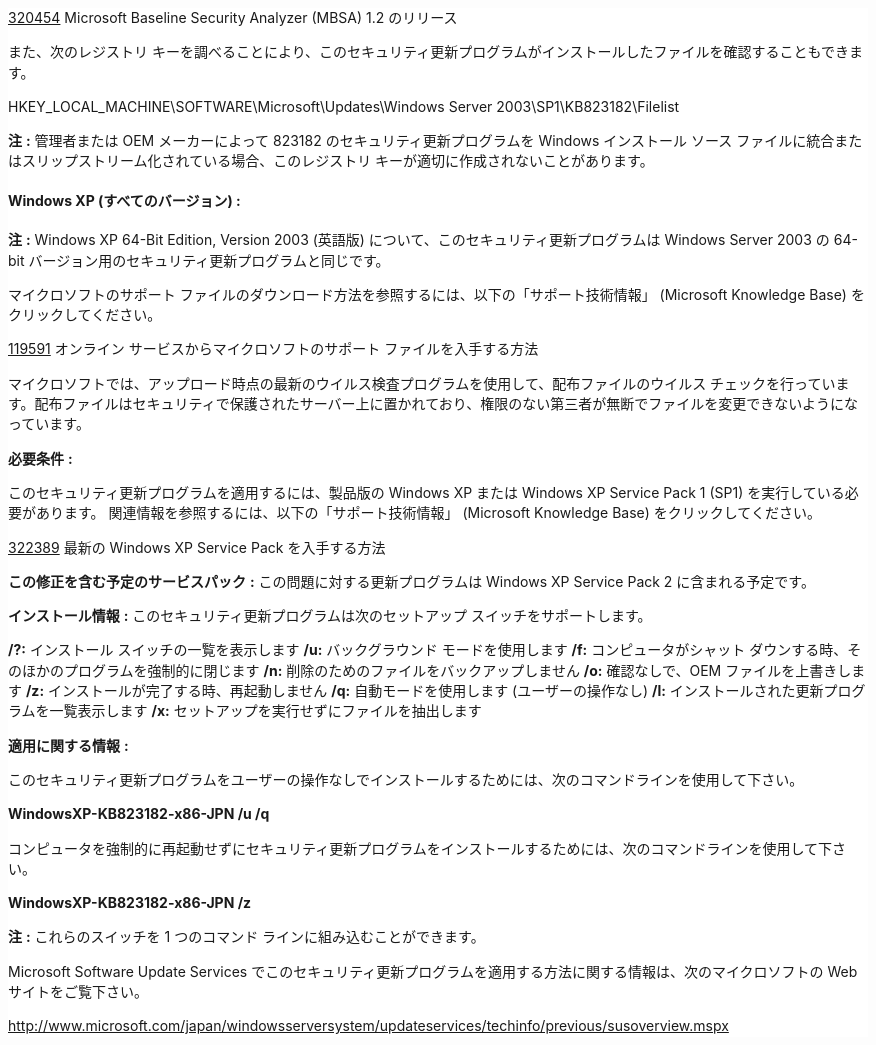 [320454](http://support.microsoft.com/kb/320454) Microsoft Baseline Security Analyzer (MBSA) 1.2 のリリース

また、次のレジストリ キーを調べることにより、このセキュリティ更新プログラムがインストールしたファイルを確認することもできます。

HKEY\_LOCAL\_MACHINE\\SOFTWARE\\Microsoft\\Updates\\Windows Server 2003\\SP1\\KB823182\\Filelist

**注** **:** 管理者または OEM メーカーによって 823182 のセキュリティ更新プログラムを Windows インストール ソース ファイルに統合またはスリップストリーム化されている場合、このレジストリ キーが適切に作成されないことがあります。

#### Windows XP (すべてのバージョン) :

**注** **:** Windows XP 64-Bit Edition, Version 2003 (英語版) について、このセキュリティ更新プログラムは Windows Server 2003 の 64-bit バージョン用のセキュリティ更新プログラムと同じです。

マイクロソフトのサポート ファイルのダウンロード方法を参照するには、以下の「サポート技術情報」 (Microsoft Knowledge Base) をクリックしてください。

[119591](http://support.microsoft.com/kb/119591) オンライン サービスからマイクロソフトのサポート ファイルを入手する方法

マイクロソフトでは、アップロード時点の最新のウイルス検査プログラムを使用して、配布ファイルのウイルス チェックを行っています。配布ファイルはセキュリティで保護されたサーバー上に置かれており、権限のない第三者が無断でファイルを変更できないようになっています。

**必要条件** **:**

このセキュリティ更新プログラムを適用するには、製品版の Windows XP または Windows XP Service Pack 1 (SP1) を実行している必要があります。 関連情報を参照するには、以下の「サポート技術情報」 (Microsoft Knowledge Base) をクリックしてください。

[322389](http://support.microsoft.com/kb/322389) 最新の Windows XP Service Pack を入手する方法

**この修正を含む予定のサービスパック** **:**
この問題に対する更新プログラムは Windows XP Service Pack 2 に含まれる予定です。

**インストール情報** **:**
このセキュリティ更新プログラムは次のセットアップ スイッチをサポートします。

**/?:** インストール スイッチの一覧を表示します
**/u:** バックグラウンド モードを使用します
**/f:** コンピュータがシャット ダウンする時、そのほかのプログラムを強制的に閉じます
**/n:** 削除のためのファイルをバックアップしません
**/o:** 確認なしで、OEM ファイルを上書きします
**/z:** インストールが完了する時、再起動しません
**/q:** 自動モードを使用します (ユーザーの操作なし)
**/l:** インストールされた更新プログラムを一覧表示します
**/x:** セットアップを実行せずにファイルを抽出します

**適用に関する情報** **:**

このセキュリティ更新プログラムをユーザーの操作なしでインストールするためには、次のコマンドラインを使用して下さい。

**WindowsXP-KB823182-x86-JPN /u /q**

コンピュータを強制的に再起動せずにセキュリティ更新プログラムをインストールするためには、次のコマンドラインを使用して下さい。

**WindowsXP-KB823182-x86-JPN /z**

**注** **:** これらのスイッチを 1 つのコマンド ラインに組み込むことができます。

Microsoft Software Update Services でこのセキュリティ更新プログラムを適用する方法に関する情報は、次のマイクロソフトの Web サイトをご覧下さい。

<http://www.microsoft.com/japan/windowsserversystem/updateservices/techinfo/previous/susoverview.mspx>
